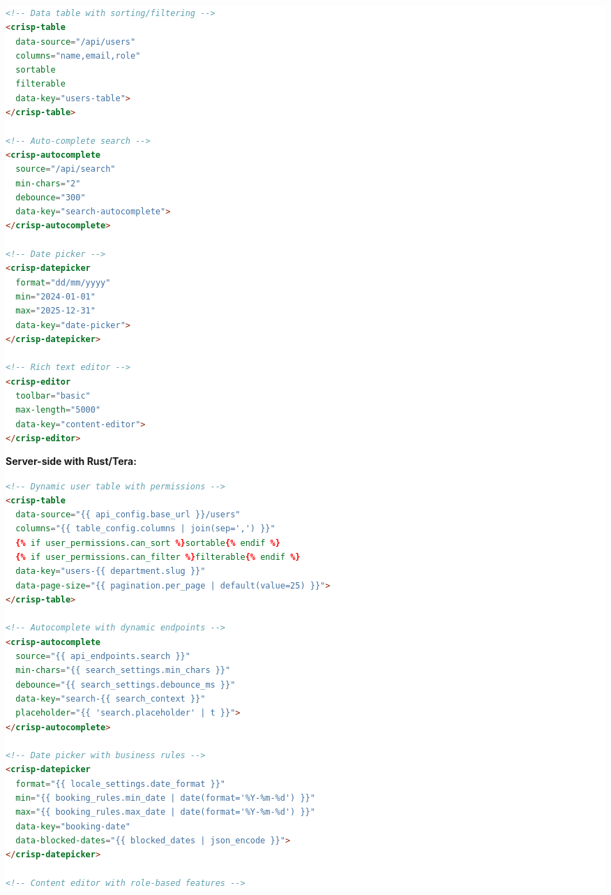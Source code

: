 ```html
<!-- Data table with sorting/filtering -->
<crisp-table 
  data-source="/api/users" 
  columns="name,email,role"
  sortable
  filterable
  data-key="users-table">
</crisp-table>

<!-- Auto-complete search -->
<crisp-autocomplete 
  source="/api/search"
  min-chars="2"
  debounce="300"
  data-key="search-autocomplete">
</crisp-autocomplete>

<!-- Date picker -->
<crisp-datepicker 
  format="dd/mm/yyyy"
  min="2024-01-01"
  max="2025-12-31"
  data-key="date-picker">
</crisp-datepicker>

<!-- Rich text editor -->
<crisp-editor 
  toolbar="basic"
  max-length="5000"
  data-key="content-editor">
</crisp-editor>
```

**Server-side with Rust/Tera:**
```html
<!-- Dynamic user table with permissions -->
<crisp-table 
  data-source="{{ api_config.base_url }}/users"
  columns="{{ table_config.columns | join(sep=',') }}"
  {% if user_permissions.can_sort %}sortable{% endif %}
  {% if user_permissions.can_filter %}filterable{% endif %}
  data-key="users-{{ department.slug }}"
  data-page-size="{{ pagination.per_page | default(value=25) }}">
</crisp-table>

<!-- Autocomplete with dynamic endpoints -->
<crisp-autocomplete 
  source="{{ api_endpoints.search }}"
  min-chars="{{ search_settings.min_chars }}"
  debounce="{{ search_settings.debounce_ms }}"
  data-key="search-{{ search_context }}"
  placeholder="{{ 'search.placeholder' | t }}">
</crisp-autocomplete>

<!-- Date picker with business rules -->
<crisp-datepicker 
  format="{{ locale_settings.date_format }}"
  min="{{ booking_rules.min_date | date(format='%Y-%m-%d') }}"
  max="{{ booking_rules.max_date | date(format='%Y-%m-%d') }}"
  data-key="booking-date"
  data-blocked-dates="{{ blocked_dates | json_encode }}">
</crisp-datepicker>

<!-- Content editor with role-based features -->
```